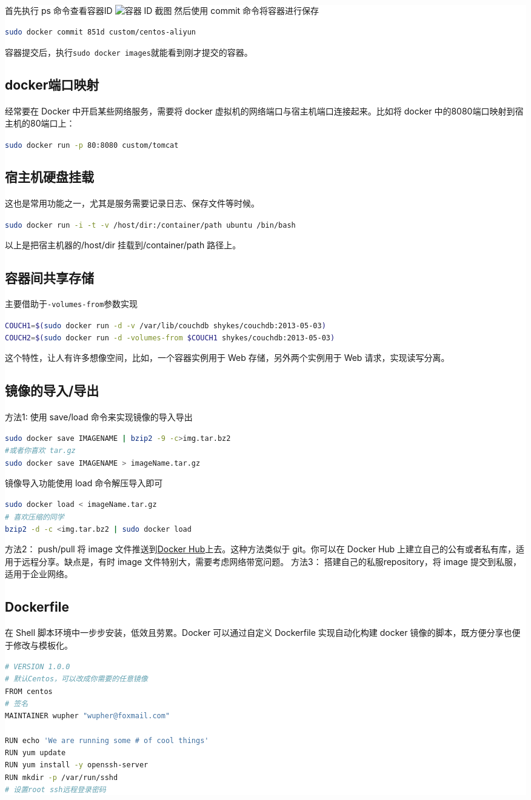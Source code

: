 首先执行 ps 命令查看容器ID
![容器 ID 截图](images/docker-ps.png)
然后使用 commit 命令将容器进行保存
```bash
sudo docker commit 851d custom/centos-aliyun
```

容器提交后，执行``sudo docker images``就能看到刚才提交的容器。

## <a name="anchor5">docker端口映射</a>
经常要在 Docker 中开启某些网络服务，需要将 docker 虚拟机的网络端口与宿主机端口连接起来。比如将 docker 中的8080端口映射到宿主机的80端口上：
```bash
sudo docker run -p 80:8080 custom/tomcat
```

## <a name="anchor6">宿主机硬盘挂载</a>
这也是常用功能之一，尤其是服务需要记录日志、保存文件等时候。
```bash
sudo docker run -i -t -v /host/dir:/container/path ubuntu /bin/bash
```

以上是把宿主机器的/host/dir 挂载到/container/path 路径上。
## <a name="anchor7">容器间共享存储</a>
主要借助于``-volumes-from``参数实现
```bash
COUCH1=$(sudo docker run -d -v /var/lib/couchdb shykes/couchdb:2013-05-03)
COUCH2=$(sudo docker run -d -volumes-from $COUCH1 shykes/couchdb:2013-05-03)
```

这个特性，让人有许多想像空间，比如，一个容器实例用于 Web 存储，另外两个实例用于 Web 请求，实现读写分离。
## <a name="anchor8">镜像的导入/导出</a>
方法1: 使用 save/load 命令来实现镜像的导入导出
```bash
sudo docker save IMAGENAME | bzip2 -9 -c>img.tar.bz2
#或者你喜欢 tar.gz
sudo docker save IMAGENAME > imageName.tar.gz
```

镜像导入功能使用 load 命令解压导入即可

```bash
sudo docker load < imageName.tar.gz
# 喜欢压缩的同学
bzip2 -d -c <img.tar.bz2 | sudo docker load
```

方法2： push/pull 将 image 文件推送到[Docker Hub]()上去。这种方法类似于 git。你可以在 Docker Hub 上建立自己的公有或者私有库，适用于远程分享。缺点是，有时 image 文件特别大，需要考虑网络带宽问题。
方法3： 搭建自己的私服repository，将 image 提交到私服，适用于企业网络。

## <a name="anchor9">Dockerfile</a>
在 Shell 脚本环境中一步步安装，低效且劳累。Docker 可以通过自定义 Dockerfile 实现自动化构建 docker 镜像的脚本，既方便分享也便于修改与模板化。
```bash
# VERSION 1.0.0
# 默认Centos，可以改成你需要的任意镜像
FROM centos
# 签名
MAINTAINER wupher "wupher@foxmail.com"

RUN echo 'We are running some # of cool things'
RUN yum update 
RUN yum install -y openssh-server
RUN mkdir -p /var/run/sshd
# 设置root ssh远程登录密码
```